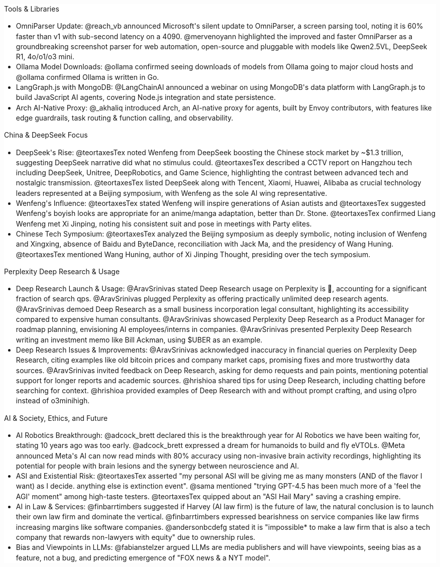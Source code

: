 Tools & Libraries

* OmniParser Update: @reach_vb announced Microsoft's silent update to OmniParser, a screen parsing tool, noting it is 60% faster than v1 with sub-second latency on a 4090. @mervenoyann highlighted the improved and faster OmniParser as a groundbreaking screenshot parser for web automation, open-source and pluggable with models like Qwen2.5VL, DeepSeek R1, 4o/o1/o3 mini.
* Ollama Model Downloads: @ollama confirmed seeing downloads of models from Ollama going to major cloud hosts and @ollama confirmed Ollama is written in Go.
* LangGraph.js with MongoDB: @LangChainAI announced a webinar on using MongoDB's data platform with LangGraph.js to build JavaScript AI agents, covering Node.js integration and state persistence.
* Arch AI-Native Proxy: @_akhaliq introduced Arch, an AI-native proxy for agents, built by Envoy contributors, with features like edge guardrails, task routing & function calling, and observability.

China & DeepSeek Focus

* DeepSeek's Rise: @teortaxesTex noted Wenfeng from DeepSeek boosting the Chinese stock market by ~$1.3 trillion, suggesting DeepSeek narrative did what no stimulus could. @teortaxesTex described a CCTV report on Hangzhou tech including DeepSeek, Unitree, DeepRobotics, and Game Science, highlighting the contrast between advanced tech and nostalgic transmission. @teortaxesTex listed DeepSeek along with Tencent, Xiaomi, Huawei, Alibaba as crucial technology leaders represented at a Beijing symposium, with Wenfeng as the sole AI wing representative.
* Wenfeng's Influence: @teortaxesTex stated Wenfeng will inspire generations of Asian autists and @teortaxesTex suggested Wenfeng's boyish looks are appropriate for an anime/manga adaptation, better than Dr. Stone. @teortaxesTex confirmed Liang Wenfeng met Xi Jinping, noting his consistent suit and pose in meetings with Party elites.
* Chinese Tech Symposium: @teortaxesTex analyzed the Beijing symposium as deeply symbolic, noting inclusion of Wenfeng and Xingxing, absence of Baidu and ByteDance, reconciliation with Jack Ma, and the presidency of Wang Huning. @teortaxesTex mentioned Wang Huning, author of Xi Jinping Thought, presiding over the tech symposium.

Perplexity Deep Research & Usage

* Deep Research Launch & Usage: @AravSrinivas stated Deep Research usage on Perplexity is 🚀, accounting for a significant fraction of search qps. @AravSrinivas plugged Perplexity as offering practically unlimited deep research agents. @AravSrinivas demoed Deep Research as a small business incorporation legal consultant, highlighting its accessibility compared to expensive human consultants. @AravSrinivas showcased Perplexity Deep Research as a Product Manager for roadmap planning, envisioning AI employees/interns in companies. @AravSrinivas presented Perplexity Deep Research writing an investment memo like Bill Ackman, using $UBER as an example.
* Deep Research Issues & Improvements: @AravSrinivas acknowledged inaccuracy in financial queries on Perplexity Deep Research, citing examples like old bitcoin prices and company market caps, promising fixes and more trustworthy data sources. @AravSrinivas invited feedback on Deep Research, asking for demo requests and pain points, mentioning potential support for longer reports and academic sources. @hrishioa shared tips for using Deep Research, including chatting before searching for context. @hrishioa provided examples of Deep Research with and without prompt crafting, and using o1pro instead of o3minihigh.

AI & Society, Ethics, and Future

* AI Robotics Breakthrough: @adcock_brett declared this is the breakthrough year for AI Robotics we have been waiting for, stating 10 years ago was too early. @adcock_brett expressed a dream for humanoids to build and fly eVTOLs. @Meta announced Meta's AI can now read minds with 80% accuracy using non-invasive brain activity recordings, highlighting its potential for people with brain lesions and the synergy between neuroscience and AI.
* ASI and Existential Risk: @teortaxesTex asserted "my personal ASI will be giving me as many monsters (AND of the flavor I want) as I decide. anything else is extinction event". @sama mentioned "trying GPT-4.5 has been much more of a 'feel the AGI' moment" among high-taste testers. @teortaxesTex quipped about an "ASI Hail Mary" saving a crashing empire.
* AI in Law & Services: @finbarrtimbers suggested if Harvey (AI law firm) is the future of law, the natural conclusion is to launch their own law firm and dominate the vertical. @finbarrtimbers expressed bearishness on service companies like law firms increasing margins like software companies. @andersonbcdefg stated it is "impossible* to make a law firm that is also a tech company that rewards non-lawyers with equity" due to ownership rules.
* Bias and Viewpoints in LLMs: @fabianstelzer argued LLMs are media publishers and will have viewpoints, seeing bias as a feature, not a bug, and predicting emergence of "FOX news & a NYT model".